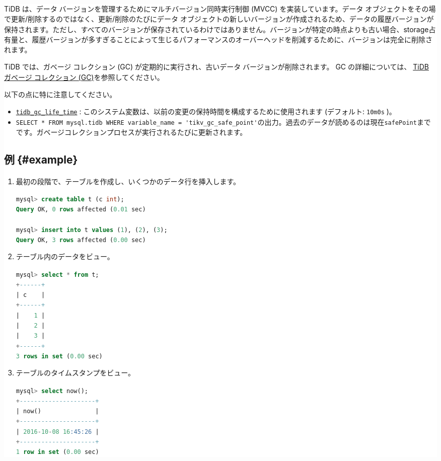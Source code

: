 TiDB は、データ バージョンを管理するためにマルチバージョン同時実行制御 (MVCC) を実装しています。データ オブジェクトをその場で更新/削除するのではなく、更新/削除のたびにデータ オブジェクトの新しいバージョンが作成されるため、データの履歴バージョンが保持されます。ただし、すべてのバージョンが保存されているわけではありません。バージョンが特定の時点よりも古い場合、storage占有量と、履歴バージョンが多すぎることによって生じるパフォーマンスのオーバーヘッドを削減するために、バージョンは完全に削除されます。

TiDB では、ガベージ コレクション (GC) が定期的に実行され、古いデータ バージョンが削除されます。 GC の詳細については、 [TiDB ガベージ コレクション (GC)](/garbage-collection-overview.md)を参照してください。

以下の点に特に注意してください。

-   [`tidb_gc_life_time`](/system-variables.md#tidb_gc_life_time-new-in-v50) : このシステム変数は、以前の変更の保持時間を構成するために使用されます (デフォルト: `10m0s` )。
-   `SELECT * FROM mysql.tidb WHERE variable_name = 'tikv_gc_safe_point'`の出力。過去のデータが読めるのは現在`safePoint`までです。ガベージコレクションプロセスが実行されるたびに更新されます。

## 例 {#example}

1.  最初の段階で、テーブルを作成し、いくつかのデータ行を挿入します。

    ```sql
    mysql> create table t (c int);
    Query OK, 0 rows affected (0.01 sec)

    mysql> insert into t values (1), (2), (3);
    Query OK, 3 rows affected (0.00 sec)
    ```

2.  テーブル内のデータをビュー。

    ```sql
    mysql> select * from t;
    +------+
    | c    |
    +------+
    |    1 |
    |    2 |
    |    3 |
    +------+
    3 rows in set (0.00 sec)
    ```

3.  テーブルのタイムスタンプをビュー。

    ```sql
    mysql> select now();
    +---------------------+
    | now()               |
    +---------------------+
    | 2016-10-08 16:45:26 |
    +---------------------+
    1 row in set (0.00 sec)
    ```
